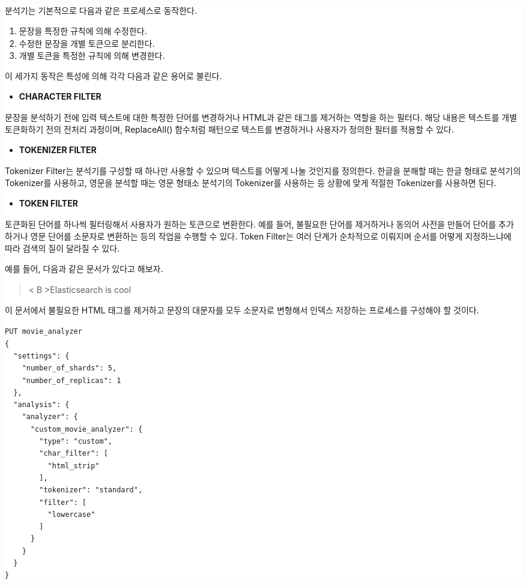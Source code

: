 분석기는 기본적으로 다음과 같은 프로세스로 동작한다.

1. 문장을 특정한 규칙에 의해 수정한다.
2. 수정한 문장을 개별 토큰으로 분리한다.
3. 개별 토큰을 특정한 규칙에 의해 변경한다.

이 세가지 동작은 특성에 의해 각각 다음과 같은 용어로 불린다.

* **CHARACTER FILTER**

문장을 분석하기 전에 입력 텍스트에 대한 특정한 단어를 변경하거나 HTML과 같은 태그를 제거하는 역할을 하는 필터다.
해당 내용은 텍스트를 개별 토큰화하기 전의 전처리 과정이며, ReplaceAll() 함수처럼 패턴으로 텍스트를 변경하거나 사용자가 정의한 필터를 적용할 수 있다.

* **TOKENIZER FILTER**

Tokenizer Filter는 분석기를 구성할 때 하나만 사용할 수 있으며 텍스트를 어떻게 나눌 것인지를 정의한다. 
한글을 분해할 때는 한글 형태로 분석기의 Tokenizer를 사용하고, 영문을 분석할 때는 영문 형태소 분석기의 Tokenizer를 사용하는 등 상황에 맞게 적절한 Tokenizer를 사용하면 된다.

* **TOKEN FILTER**

토큰화된 단어를 하나씩 필터링해서 사용자가 원하는 토큰으로 변환한다.
예를 들어, 불필요한 단어를 제거하거나 동의어 사전을 만들어 단어를 추가하거나 영문 단어를 소문자로 변환하는 등의 작업을 수행할 수 있다.
Token Filter는 여러 단계가 순차적으로 이뤄지며 순서를 어떻게 지정하느냐에 따라 검색의 질이 달라질 수 있다.



예를 들어, 다음과 같은 문서가 있다고 해보자.

> < B >Elasticsearch</B> is cool

이 문서에서 불필요한 HTML 태그를 제거하고 문장의 대문자를 모두 소문자로 변형해서 인덱스 저장하는 프로세스를 구성해야 할 것이다.

```http
PUT movie_analyzer
{
  "settings": {
    "number_of_shards": 5,
    "number_of_replicas": 1
  },
  "analysis": {
    "analyzer": {
      "custom_movie_analyzer": {
        "type": "custom",
        "char_filter": [
          "html_strip"
        ],
        "tokenizer": "standard",
        "filter": [
          "lowercase"
        ]
      }
    }
  }
}
```


